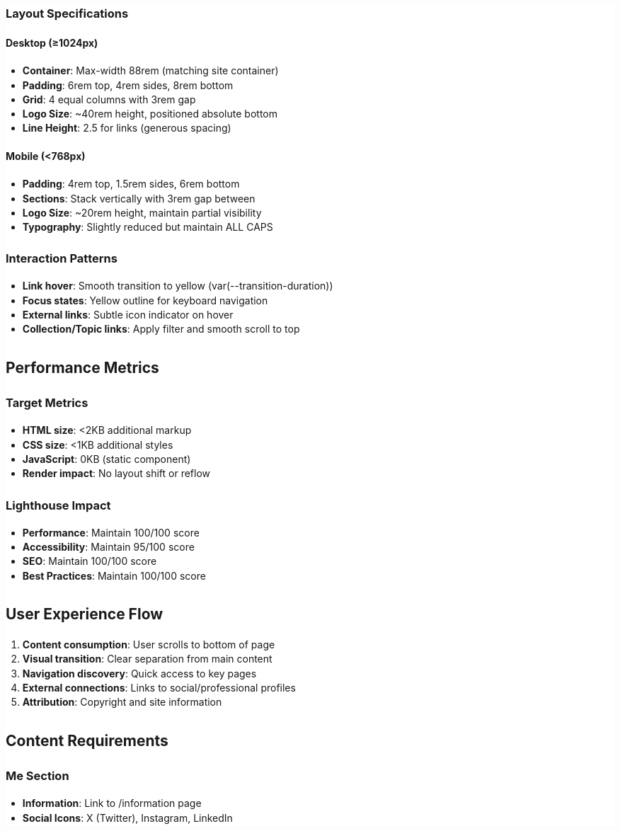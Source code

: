 ### Layout Specifications

#### Desktop (≥1024px)
- **Container**: Max-width 88rem (matching site container)
- **Padding**: 6rem top, 4rem sides, 8rem bottom
- **Grid**: 4 equal columns with 3rem gap
- **Logo Size**: ~40rem height, positioned absolute bottom
- **Line Height**: 2.5 for links (generous spacing)

#### Mobile (<768px)
- **Padding**: 4rem top, 1.5rem sides, 6rem bottom
- **Sections**: Stack vertically with 3rem gap between
- **Logo Size**: ~20rem height, maintain partial visibility
- **Typography**: Slightly reduced but maintain ALL CAPS

### Interaction Patterns

- **Link hover**: Smooth transition to yellow (var(--transition-duration))
- **Focus states**: Yellow outline for keyboard navigation
- **External links**: Subtle icon indicator on hover
- **Collection/Topic links**: Apply filter and smooth scroll to top

## Performance Metrics

### Target Metrics
- **HTML size**: <2KB additional markup
- **CSS size**: <1KB additional styles
- **JavaScript**: 0KB (static component)
- **Render impact**: No layout shift or reflow

### Lighthouse Impact
- **Performance**: Maintain 100/100 score
- **Accessibility**: Maintain 95/100 score
- **SEO**: Maintain 100/100 score
- **Best Practices**: Maintain 100/100 score

## User Experience Flow

1. **Content consumption**: User scrolls to bottom of page
2. **Visual transition**: Clear separation from main content
3. **Navigation discovery**: Quick access to key pages
4. **External connections**: Links to social/professional profiles
5. **Attribution**: Copyright and site information

## Content Requirements

### Me Section

- **Information**: Link to /information page
- **Social Icons**: X (Twitter), Instagram, LinkedIn
